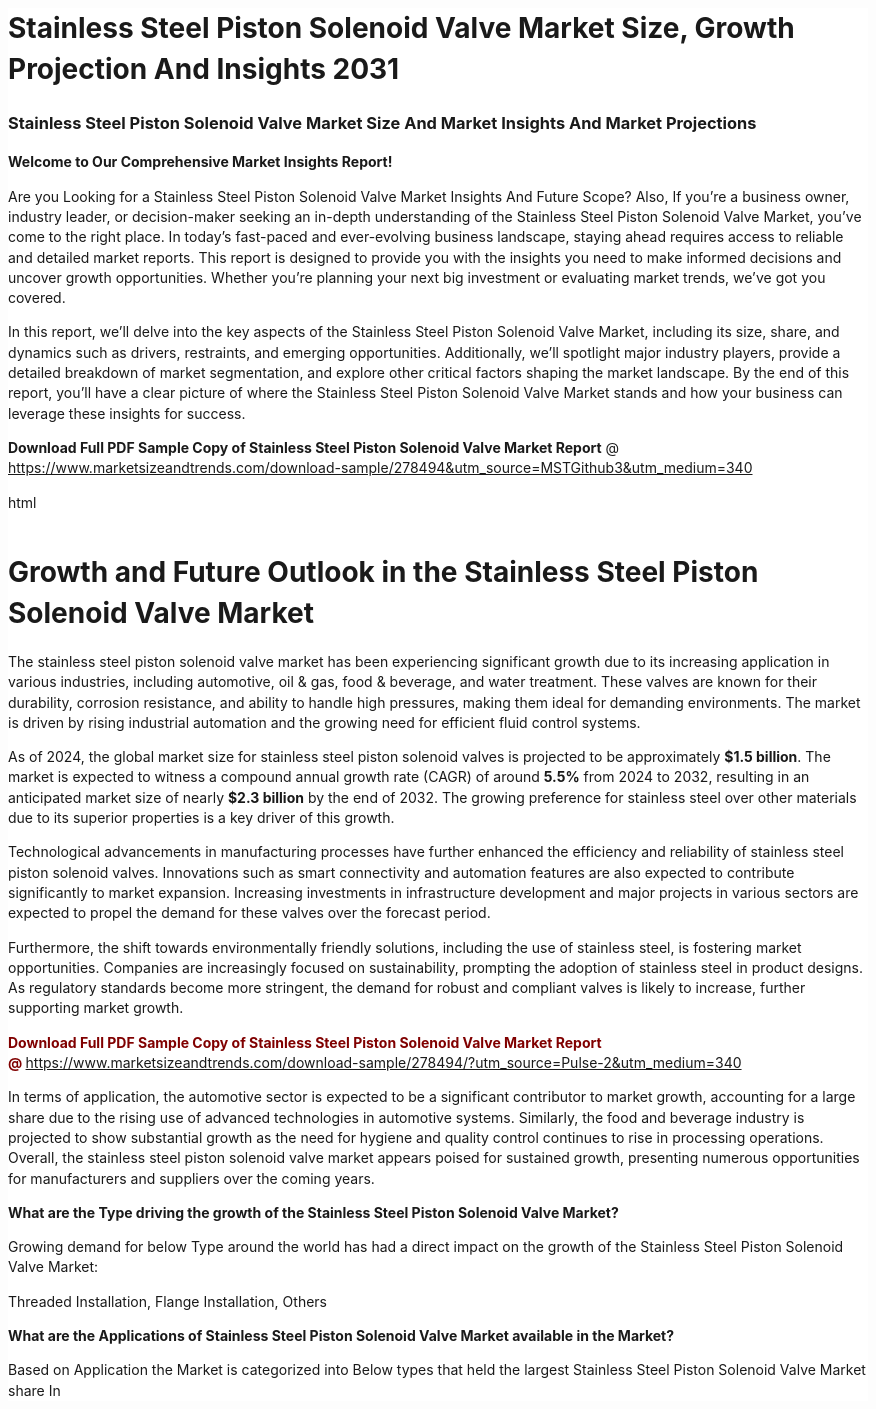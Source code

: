 <H1> Stainless Steel Piston Solenoid Valve Market Size, Growth Projection And Insights 2031</H1><div class="" data-test-id=""><h3><span class="">Stainless Steel Piston Solenoid Valve Market Size And Market Insights And Market Projections</span></h3></div><div class="" data-test-id=""><p><strong>Welcome to Our Comprehensive Market Insights Report!</strong></p><p>Are you Looking for a Stainless Steel Piston Solenoid Valve Market Insights And Future Scope? Also, If you&rsquo;re a business owner, industry leader, or decision-maker seeking an in-depth understanding of the Stainless Steel Piston Solenoid Valve Market, you&rsquo;ve come to the right place. In today&rsquo;s fast-paced and ever-evolving business landscape, staying ahead requires access to reliable and detailed market reports. This report is designed to provide you with the insights you need to make informed decisions and uncover growth opportunities. Whether you&rsquo;re planning your next big investment or evaluating market trends, we&rsquo;ve got you covered.</p><p>In this report, we&rsquo;ll delve into the key aspects of the Stainless Steel Piston Solenoid Valve Market, including its size, share, and dynamics such as drivers, restraints, and emerging opportunities. Additionally, we&rsquo;ll spotlight major industry players, provide a detailed breakdown of market segmentation, and explore other critical factors shaping the market landscape. By the end of this report, you&rsquo;ll have a clear picture of where the Stainless Steel Piston Solenoid Valve Market stands and how your business can leverage these insights for success.</p><p><strong>Download Full PDF Sample Copy of Stainless Steel Piston Solenoid Valve Market Report</strong> @ <a href="https://www.marketsizeandtrends.com/download-sample/278494&utm_source=MSTGithub3&utm_medium=340" target="_blank">https://www.marketsizeandtrends.com/download-sample/278494&utm_source=MSTGithub3&utm_medium=340</a></p></div><div class="" data-test-id=""><p><span class="">html<!DOCTYPE html><html lang="en"><head> <meta charset="UTF-8"> <meta name="viewport" content="width=device-width, initial-scale=1.0"> <title>Stainless Steel Piston Solenoid Valve Market Growth</title></head><body><h1>Growth and Future Outlook in the Stainless Steel Piston Solenoid Valve Market</h1><p>The stainless steel piston solenoid valve market has been experiencing significant growth due to its increasing application in various industries, including automotive, oil & gas, food & beverage, and water treatment. These valves are known for their durability, corrosion resistance, and ability to handle high pressures, making them ideal for demanding environments. The market is driven by rising industrial automation and the growing need for efficient fluid control systems.</p><p>As of 2024, the global market size for stainless steel piston solenoid valves is projected to be approximately <strong>$1.5 billion</strong>. The market is expected to witness a compound annual growth rate (CAGR) of around <strong>5.5%</strong> from 2024 to 2032, resulting in an anticipated market size of nearly <strong>$2.3 billion</strong> by the end of 2032. The growing preference for stainless steel over other materials due to its superior properties is a key driver of this growth.</p><p>Technological advancements in manufacturing processes have further enhanced the efficiency and reliability of stainless steel piston solenoid valves. Innovations such as smart connectivity and automation features are also expected to contribute significantly to market expansion. Increasing investments in infrastructure development and major projects in various sectors are expected to propel the demand for these valves over the forecast period.</p><p>Furthermore, the shift towards environmentally friendly solutions, including the use of stainless steel, is fostering market opportunities. Companies are increasingly focused on sustainability, prompting the adoption of stainless steel in product designs. As regulatory standards become more stringent, the demand for robust and compliant valves is likely to increase, further supporting market growth.</p><p> </p><p><strong><span style="color: #800000;">Download Full PDF Sample Copy of Stainless Steel Piston Solenoid Valve Market Report @</span>&nbsp;</strong><a href="https://www.marketsizeandtrends.com/download-sample/278494/?utm_source=Pulse-2&amp;utm_medium=340">https://www.marketsizeandtrends.com/download-sample/278494/?utm_source=Pulse-2&amp;utm_medium=340</a></p></p><p>In terms of application, the automotive sector is expected to be a significant contributor to market growth, accounting for a large share due to the rising use of advanced technologies in automotive systems. Similarly, the food and beverage industry is projected to show substantial growth as the need for hygiene and quality control continues to rise in processing operations. Overall, the stainless steel piston solenoid valve market appears poised for sustained growth, presenting numerous opportunities for manufacturers and suppliers over the coming years.</p></body></html></span></p><p><strong><span class="">What are the&nbsp;Type driving the growth of the Stainless Steel Piston Solenoid Valve Market?</span></strong></p></div><div class="" data-test-id=""><p><span class="">Growing demand for below Type around the world has had a direct impact on the growth of the Stainless Steel Piston Solenoid Valve Market:</span></p></div><div class="" data-test-id=""><p>Threaded Installation, Flange Installation, Others</p><p><span class=""><strong>What are the&nbsp;Applications&nbsp;of Stainless Steel Piston Solenoid Valve Market available in the Market?</strong></span></p></div><div class="" data-test-id=""><p><span class="">Based on Application the Market is categorized into Below types that held the largest Stainless Steel Piston Solenoid Valve Market share In